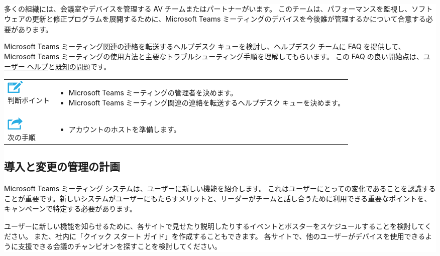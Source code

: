 多くの組織には、会議室やデバイスを管理する AV チームまたはパートナーがいます。 このチームは、パフォーマンスを監視し、ソフトウェアの更新と修正プログラムを展開するために、Microsoft Teams ミーティングのデバイスを今後誰が管理するかについて合意する必要があります。 

Microsoft Teams ミーティング関連の連絡を転送するヘルプデスク キューを検討し、ヘルプデスク チームに FAQ を提供して、Microsoft Teams ミーティングの使用方法と主要なトラブルシューティング手順を理解してもらいます。 この FAQ の良い開始点は、[ユーザー ヘルプ](https://support.office.com/article/Skype-Room-Systems-version-2-help-e667f40e-5aab-40c1-bd68-611fe0002ba2)と[既知の問題](known-issues.md)です。

|    |     |
|-----------|------------|
| ![](../media/audio_conferencing_image7.png) <br/>判断ポイント|<ul><li>Microsoft Teams ミーティングの管理者を決めます。</li><li>Microsoft Teams ミーティング関連の連絡を転送するヘルプデスク キューを決めます。</li></ul>|
| ![](../media/audio_conferencing_image9.png)<br/>次の手順|<ul><li>アカウントのホストを準備します。 </li></ul>|


## <a name="plan-for-adoption-and-change-management"></a>導入と変更の管理の計画

Microsoft Teams ミーティング システムは、ユーザーに新しい機能を紹介します。 これはユーザーにとっての変化であることを認識することが重要です。新しいシステムがユーザーにもたらすメリットと、リーダーがチームと話し合うために利用できる重要なポイントを、キャンペーンで特定する必要があります。 

ユーザーに新しい機能を知らせるために、各サイトで見せたり説明したりするイベントとポスターをスケジュールすることを検討してください。 また、社内に「クイック スタート ガイド」を作成することもできます。 各サイトで、他のユーザーがデバイスを使用できるように支援できる会議のチャンピオンを探すことを検討してください。
